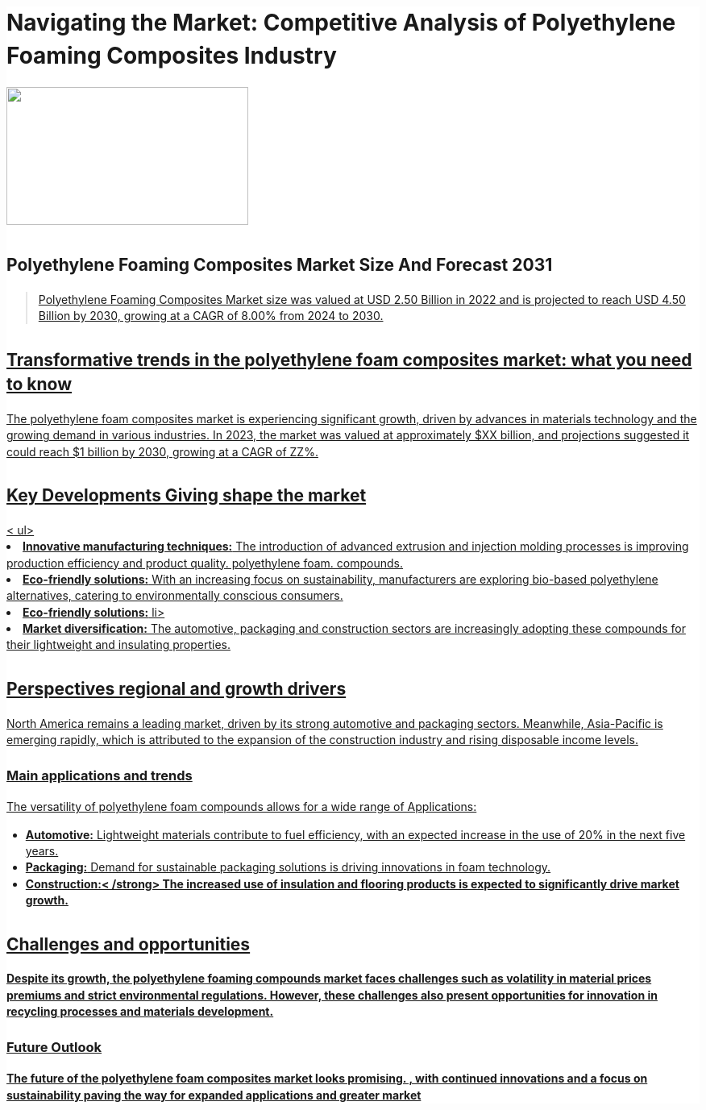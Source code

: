 <h1>Navigating the Market: Competitive Analysis of Polyethylene Foaming Composites Industry</h1><img src="https://ffe5etoiles.com/wp-content/uploads/2025/01/MST7-300x171.png" alt="" width="300" height="171" class="aligncenter size-medium wp-image-105565" /><h2>Polyethylene Foaming Composites Market Size And Forecast 2031</h2><blockquote><p><p><a href="https://www.verifiedmarketreports.com/download-sample/?rid=552446&utm_source=Github&utm_medium=385" target="_blank">Polyethylene Foaming Composites Market size was valued at USD 2.50 Billion in 2022 and is projected to reach USD 4.50 Billion by 2030, growing at a CAGR of 8.00% from 2024 to 2030.</strong></span></p></p></blockquote><h2>Transformative trends in the polyethylene foam composites market: what you need to know</h2><p>The polyethylene foam composites market is experiencing significant growth, driven by advances in materials technology and the growing demand in various industries. In 2023, the market was valued at approximately $XX billion, and projections suggested it could reach $1 billion by 2030, growing at a CAGR of ZZ%.</p><h2>Key Developments Giving shape the market</h2>< ul><li><strong>Innovative manufacturing techniques:</strong> The introduction of advanced extrusion and injection molding processes is improving production efficiency and product quality. polyethylene foam. compounds.</li><li><strong>Eco-friendly solutions:</strong> With an increasing focus on sustainability, manufacturers are exploring bio-based polyethylene alternatives, catering to environmentally conscious consumers.</li><li><strong>Eco-friendly solutions:</strong> li><li> <strong>Market diversification:</strong> The automotive, packaging and construction sectors are increasingly adopting these compounds for their lightweight and insulating properties. </li></ul><h2>Perspectives regional and growth drivers</h2> <p>North America remains a leading market, driven by its strong automotive and packaging sectors. Meanwhile, Asia-Pacific is emerging rapidly, which is attributed to the expansion of the construction industry and rising disposable income levels.</p><h3>Main applications and trends</h3><p >The versatility of polyethylene foam compounds allows for a wide range of Applications:</p><ul><li><strong>Automotive:</strong> Lightweight materials contribute to fuel efficiency, with an expected increase in the use of 20% in the next five years.</li><li> <strong>Packaging:</strong> Demand for sustainable packaging solutions is driving innovations in foam technology.</li><li><strong>Construction:< /strong> The increased use of insulation and flooring products is expected to significantly drive market growth. </li></ul><h2>Challenges and opportunities</h2><p>Despite its growth, the polyethylene foaming compounds market faces challenges such as volatility in material prices premiums and strict environmental regulations. However, these challenges also present opportunities for innovation in recycling processes and materials development.</p><h3>Future Outlook</h3><p>The future of the polyethylene foam composites market looks promising. , with continued innovations and a focus on sustainability paving the way for expanded applications and greater market